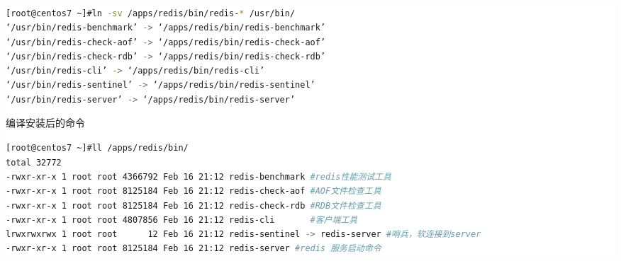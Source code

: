 ```bash
[root@centos7 ~]#ln -sv /apps/redis/bin/redis-* /usr/bin/
‘/usr/bin/redis-benchmark’ -> ‘/apps/redis/bin/redis-benchmark’
‘/usr/bin/redis-check-aof’ -> ‘/apps/redis/bin/redis-check-aof’
‘/usr/bin/redis-check-rdb’ -> ‘/apps/redis/bin/redis-check-rdb’
‘/usr/bin/redis-cli’ -> ‘/apps/redis/bin/redis-cli’
‘/usr/bin/redis-sentinel’ -> ‘/apps/redis/bin/redis-sentinel’
‘/usr/bin/redis-server’ -> ‘/apps/redis/bin/redis-server’

```

编译安装后的命令

```bash
[root@centos7 ~]#ll /apps/redis/bin/
total 32772
-rwxr-xr-x 1 root root 4366792 Feb 16 21:12 redis-benchmark #redis性能测试工具
-rwxr-xr-x 1 root root 8125184 Feb 16 21:12 redis-check-aof #AOF文件检查工具
-rwxr-xr-x 1 root root 8125184 Feb 16 21:12 redis-check-rdb #RDB文件检查工具
-rwxr-xr-x 1 root root 4807856 Feb 16 21:12 redis-cli       #客户端工具
lrwxrwxrwx 1 root root      12 Feb 16 21:12 redis-sentinel -> redis-server #哨兵，软连接到server
-rwxr-xr-x 1 root root 8125184 Feb 16 21:12 redis-server #redis 服务启动命令
```
